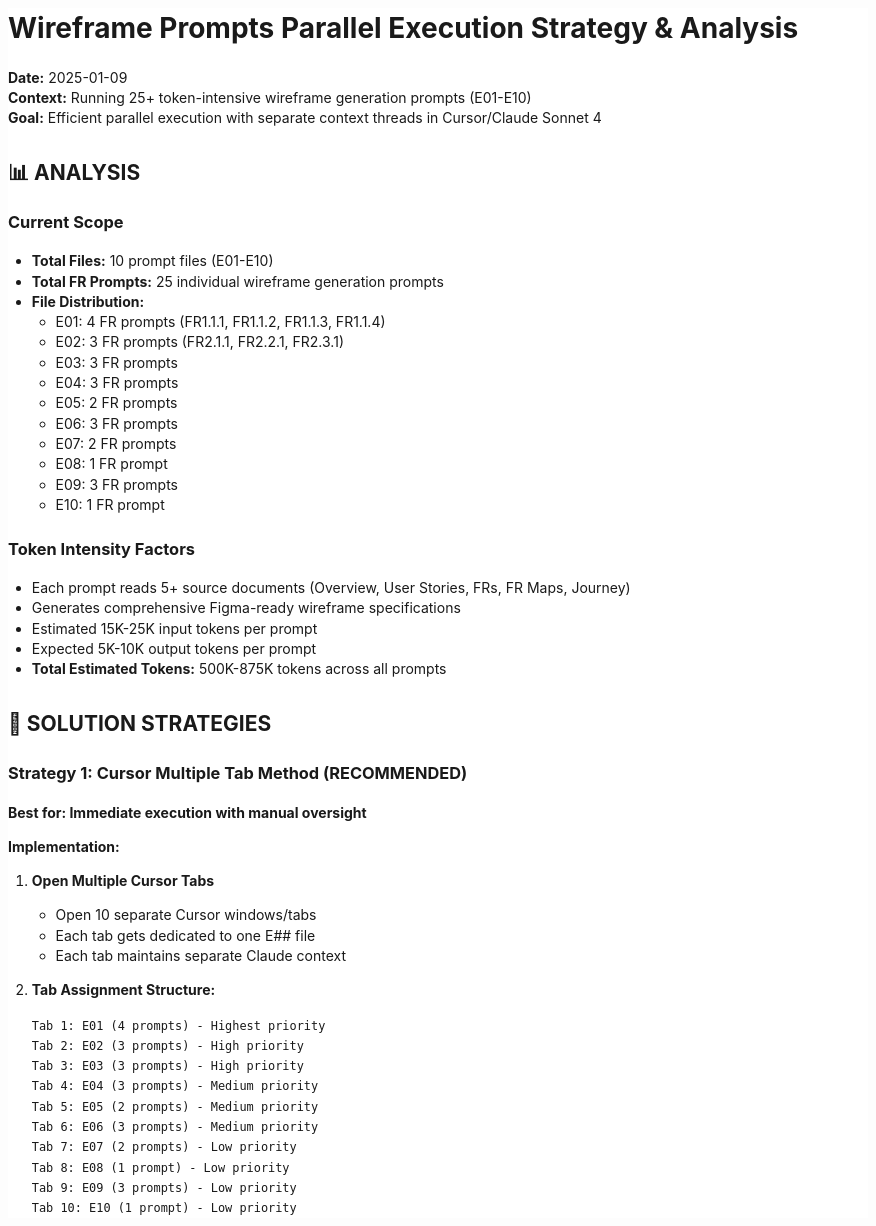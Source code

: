 # Wireframe Prompts Parallel Execution Strategy & Analysis

**Date:** 2025-01-09  
**Context:** Running 25+ token-intensive wireframe generation prompts (E01-E10)  
**Goal:** Efficient parallel execution with separate context threads in Cursor/Claude Sonnet 4

## 📊 ANALYSIS

### Current Scope
- **Total Files:** 10 prompt files (E01-E10)
- **Total FR Prompts:** 25 individual wireframe generation prompts
- **File Distribution:**
  - E01: 4 FR prompts (FR1.1.1, FR1.1.2, FR1.1.3, FR1.1.4)
  - E02: 3 FR prompts (FR2.1.1, FR2.2.1, FR2.3.1)  
  - E03: 3 FR prompts
  - E04: 3 FR prompts
  - E05: 2 FR prompts
  - E06: 3 FR prompts
  - E07: 2 FR prompts
  - E08: 1 FR prompt
  - E09: 3 FR prompts
  - E10: 1 FR prompt

### Token Intensity Factors
- Each prompt reads 5+ source documents (Overview, User Stories, FRs, FR Maps, Journey)
- Generates comprehensive Figma-ready wireframe specifications
- Estimated 15K-25K input tokens per prompt
- Expected 5K-10K output tokens per prompt
- **Total Estimated Tokens:** 500K-875K tokens across all prompts

## 🚀 SOLUTION STRATEGIES

### Strategy 1: Cursor Multiple Tab Method (RECOMMENDED)
**Best for: Immediate execution with manual oversight**

**Implementation:**
1. **Open Multiple Cursor Tabs**
   - Open 10 separate Cursor windows/tabs
   - Each tab gets dedicated to one E## file
   - Each tab maintains separate Claude context

2. **Tab Assignment Structure:**
   ```
   Tab 1: E01 (4 prompts) - Highest priority
   Tab 2: E02 (3 prompts) - High priority  
   Tab 3: E03 (3 prompts) - High priority
   Tab 4: E04 (3 prompts) - Medium priority
   Tab 5: E05 (2 prompts) - Medium priority
   Tab 6: E06 (3 prompts) - Medium priority
   Tab 7: E07 (2 prompts) - Low priority
   Tab 8: E08 (1 prompt) - Low priority
   Tab 9: E09 (3 prompts) - Low priority
   Tab 10: E10 (1 prompt) - Low priority
   ```
